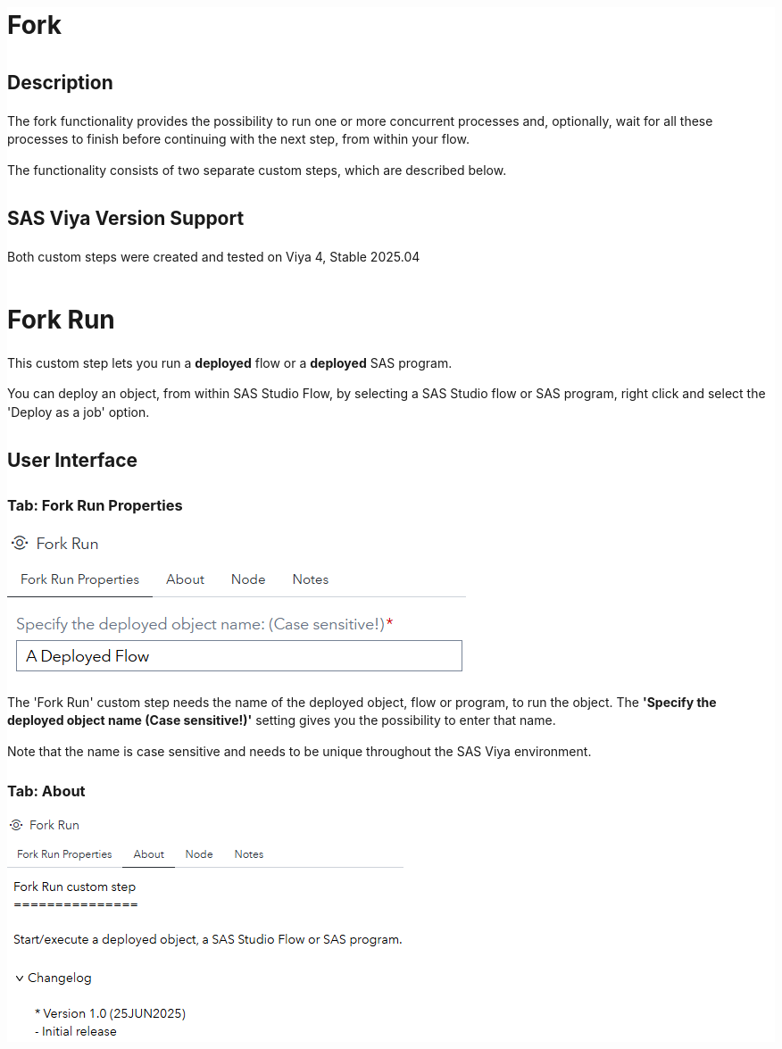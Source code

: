 # Fork

## Description

The fork functionality provides the possibility to run one or more concurrent processes and, optionally, wait for all these processes to finish before continuing with the next step, from within your flow.

The functionality consists of two separate custom steps, which are described below.

## SAS Viya Version Support

Both custom steps were created and tested on Viya 4, Stable 2025.04

# Fork Run
This custom step lets you run a **deployed** flow or a **deployed** SAS program.

You can deploy an object, from within SAS Studio Flow, by selecting a SAS Studio flow or SAS program, right click and select the 'Deploy as a job' option.

## User Interface

### Tab: Fork Run Properties

![Properties](img/Fork%20Run%20-%20Properties.png)

The 'Fork Run' custom step needs the name of the deployed object, flow or program, to run the object. The **'Specify the deployed object name (Case sensitive!)'** setting gives you the possibility to enter that name. 

Note that the name is case sensitive and needs to be unique throughout the SAS Viya environment.

### Tab: About

![About](img/Fork%20Run%20-%20About.png)
